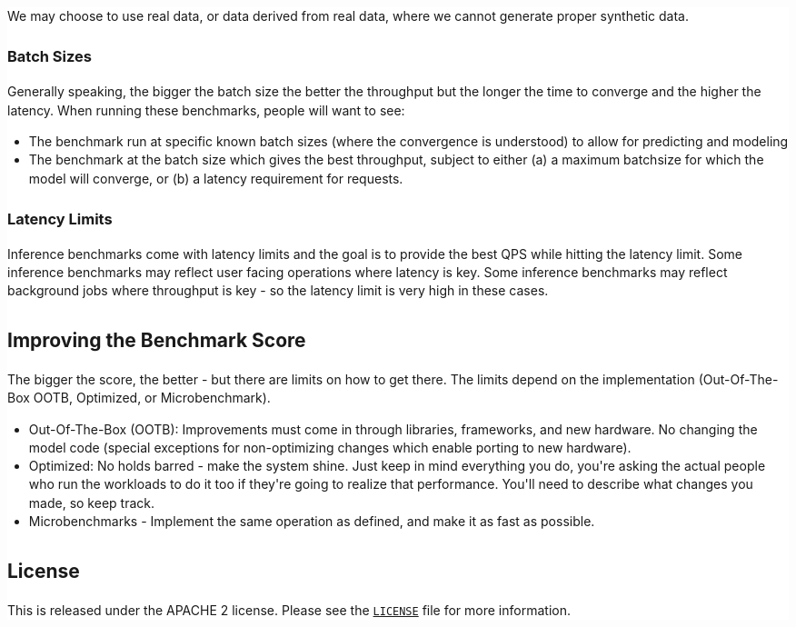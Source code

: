 We may choose to use real data, or data derived from real data, where we cannot generate proper synthetic data.

### Batch Sizes
Generally speaking, the bigger the batch size the better the throughput but the longer the time to converge and the higher the latency. When running these benchmarks, people will want to see:
- The benchmark run at specific known batch sizes (where the convergence is understood) to allow for predicting and modeling
- The benchmark at the batch size which gives the best throughput, subject to either (a) a maximum batchsize for which the model will converge, or (b) a latency requirement for requests.

### Latency Limits
Inference benchmarks come with latency limits and the goal is to provide the best QPS while hitting the latency limit. Some inference benchmarks may reflect user facing operations where latency is key. Some inference benchmarks may reflect background jobs where throughput is key - so the latency limit is very high in these cases.

## Improving the Benchmark Score
The bigger the score, the better - but there are limits on how to get there. The limits depend on the implementation (Out-Of-The-Box OOTB, Optimized, or Microbenchmark).

- Out-Of-The-Box (OOTB): Improvements must come in through libraries, frameworks, and new hardware. No changing the model code (special exceptions for non-optimizing changes which enable porting to new hardware).
- Optimized: No holds barred - make the system shine. Just keep in mind everything you do, you're asking the actual people who run the workloads to do it too if they're going to realize that performance. You'll need to describe what changes you made, so keep track.
- Microbenchmarks - Implement the same operation as defined, and make it as fast as possible.

## License

This is released under the APACHE 2 license. Please see the [`LICENSE`](LICENSE) file for more information.

